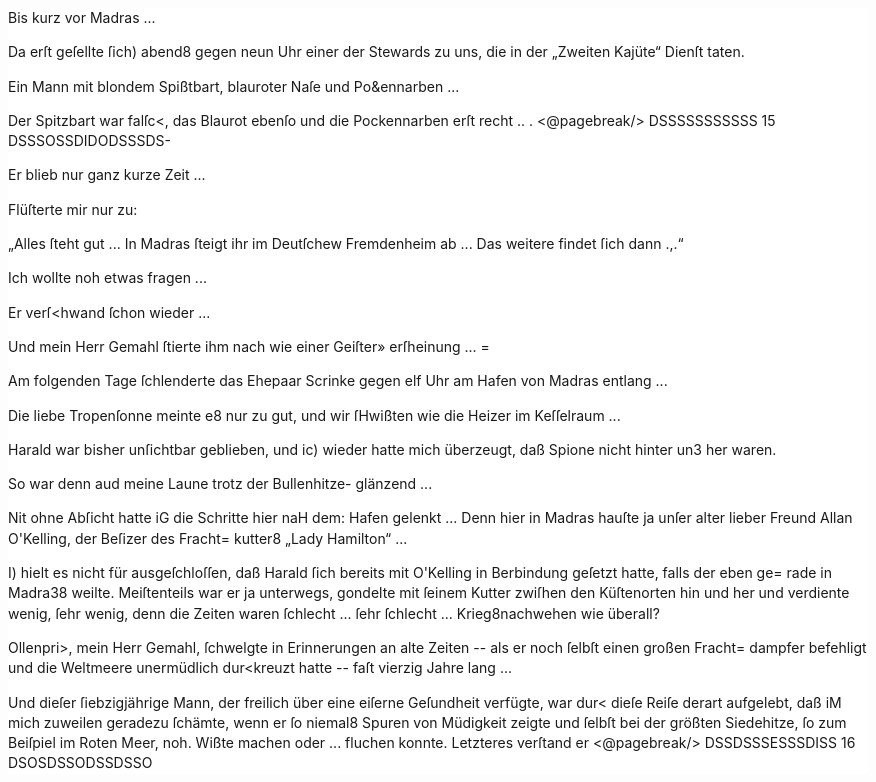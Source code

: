 Bis kurz vor Madras ...

Da erſt geſellte ſich) abend8 gegen neun Uhr einer der
Stewards zu uns, die in der „Zweiten Kajüte“ Dienſt taten.

Ein Mann mit blondem Spißtbart, blauroter Naſe und
Po&ennarben ...

Der Spitzbart war falſc<, das Blaurot ebenſo und die
Pockennarben erſt recht .. .
<@pagebreak/>
DSSSSSSSSSSS 15 DSSSOSSDIDODSSSDS-

Er blieb nur ganz kurze Zeit ...

Flüſterte mir nur zu:

„Alles ſteht gut ... In Madras ſteigt ihr im Deutſchew
Fremdenheim ab ... Das weitere findet ſich dann .,.“

Ich wollte noh etwas fragen ...

Er verſ<hwand ſchon wieder ...

Und mein Herr Gemahl ſtierte ihm nach wie einer Geiſter»
erſheinung ... =

Am folgenden Tage ſchlenderte das Ehepaar Scrinke
gegen elf Uhr am Hafen von Madras entlang ...

Die liebe Tropenſonne meinte e8 nur zu gut, und wir
ſHwißten wie die Heizer im Keſſelraum ...

Harald war bisher unſichtbar geblieben, und ic) wieder
hatte mich überzeugt, daß Spione nicht hinter un3 her waren.

So war denn aud meine Laune trotz der Bullenhitze-
glänzend ...

Nit ohne Abſicht hatte iG die Schritte hier naH dem:
Hafen gelenkt ... Denn hier in Madras hauſte ja unſer
alter lieber Freund Allan O'Kelling, der Beſizer des Fracht=
kutter8 „Lady Hamilton“ ...

I) hielt es nicht für ausgeſchloſſen, daß Harald ſich bereits
mit O'Kelling in Berbindung geſetzt hatte, falls der eben ge=
rade in Madra38 weilte. Meiſtenteils war er ja unterwegs,
gondelte mit ſeinem Kutter zwiſhen den Küſtenorten hin
und her und verdiente wenig, ſehr wenig, denn die Zeiten
waren ſchlecht ... ſehr ſchlecht ... Krieg8nachwehen wie überall?

Ollenpri>, mein Herr Gemahl, ſchwelgte in Erinnerungen
an alte Zeiten -- als er noch ſelbſt einen großen Fracht=
dampfer befehligt und die Weltmeere unermüdlich dur<kreuzt
hatte -- faſt vierzig Jahre lang ...

Und dieſer ſiebzigjährige Mann, der freilich über eine
eiſerne Geſundheit verfügte, war dur< dieſe Reiſe derart
aufgelebt, daß iM mich zuweilen geradezu ſchämte, wenn er
ſo niemal8 Spuren von Müdigkeit zeigte und ſelbſt bei der
größten Siedehitze, ſo zum Beiſpiel im Roten Meer, noh.
Wißte machen oder ... fluchen konnte. Letzteres verſtand er
<@pagebreak/>
DSSDSSSESSSDISS 16 DSOSDSSODSSDSSO
